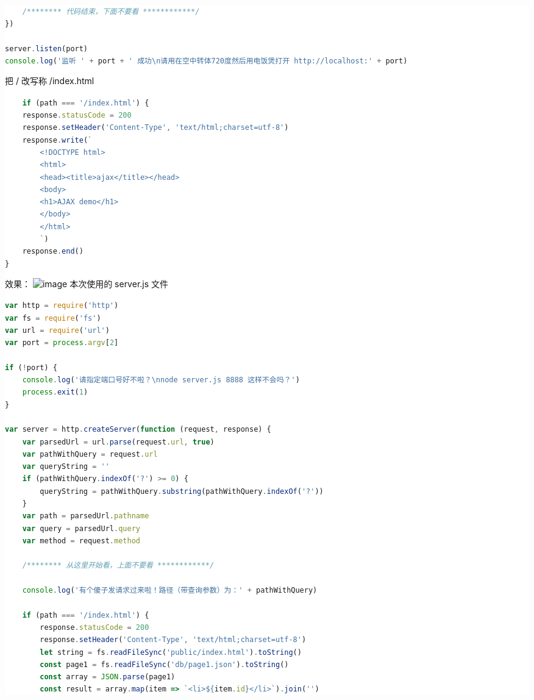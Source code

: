 ```js
    /******** 代码结束，下面不要看 ************/
})

server.listen(port)
console.log('监听 ' + port + ' 成功\n请用在空中转体720度然后用电饭煲打开 http://localhost:' + port)


```

把 / 改写称 /index.html

```js
    if (path === '/index.html') {
    response.statusCode = 200
    response.setHeader('Content-Type', 'text/html;charset=utf-8')
    response.write(`
        <!DOCTYPE html>
        <html>
        <head><title>ajax</title></head>
        <body>
        <h1>AJAX demo</h1>
        </body>
        </html>
        `)
    response.end()
}
```

效果：
![image](https://cdn.jsdelivr.net/gh/botshen/cdn@master/20210827/image.8tyfe34cmjc.png)
本次使用的 server.js 文件

```js
var http = require('http')
var fs = require('fs')
var url = require('url')
var port = process.argv[2]

if (!port) {
    console.log('请指定端口号好不啦？\nnode server.js 8888 这样不会吗？')
    process.exit(1)
}

var server = http.createServer(function (request, response) {
    var parsedUrl = url.parse(request.url, true)
    var pathWithQuery = request.url
    var queryString = ''
    if (pathWithQuery.indexOf('?') >= 0) {
        queryString = pathWithQuery.substring(pathWithQuery.indexOf('?'))
    }
    var path = parsedUrl.pathname
    var query = parsedUrl.query
    var method = request.method

    /******** 从这里开始看，上面不要看 ************/

    console.log('有个傻子发请求过来啦！路径（带查询参数）为：' + pathWithQuery)

    if (path === '/index.html') {
        response.statusCode = 200
        response.setHeader('Content-Type', 'text/html;charset=utf-8')
        let string = fs.readFileSync('public/index.html').toString()
        const page1 = fs.readFileSync('db/page1.json').toString()
        const array = JSON.parse(page1)
        const result = array.map(item => `<li>${item.id}</li>`).join('')
```